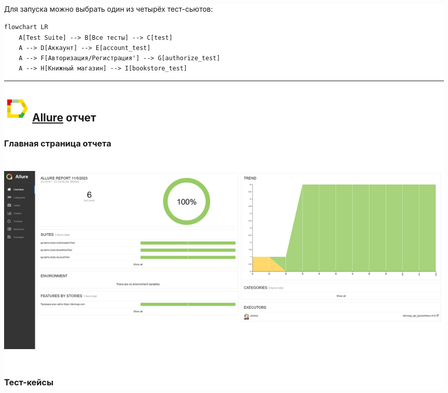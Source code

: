 Для запуска можно выбрать один из четырёх тест-сьютов:

```mermaid
flowchart LR
    A[Test Suite] --> B[Все тесты] --> C[test]
    A --> D[Аккаунт] --> E[account_test]
    A --> F[Авторизация/Регистрация'] --> G[authorize_test]
    A --> H[Книжный магазин] --> I[bookstore_test]
```

---

## <img src="images/logo/Allure.svg" width="50" height="50"/> [Allure](https://jenkins.autotests.cloud/job/demoqa_api_kpoludnitsyn/allure/) отчет

### Главная страница отчета

<p align="center">
<img src="images/screenshots/AllureReport.jpg" alt="Allure report" width="1000" height="400">
</p>

### Тест-кейсы

<p align="center">